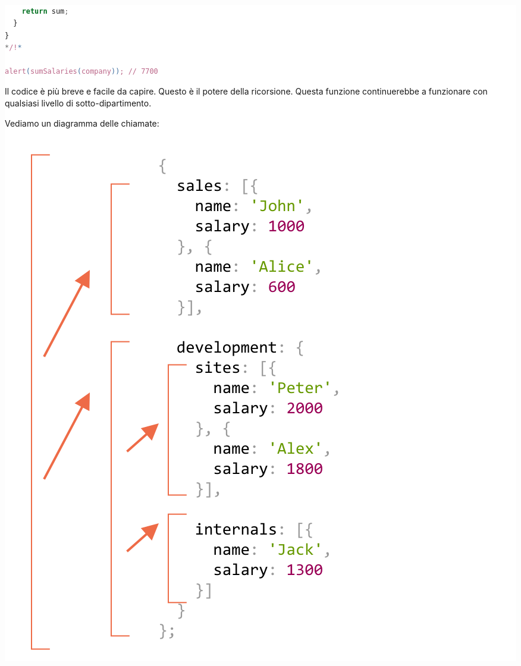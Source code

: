 ```js run
    return sum;
  }
}
*/!*

alert(sumSalaries(company)); // 7700
```

Il codice è più breve e facile da capire. Questo è il potere della ricorsione. Questa funzione continuerebbe a funzionare con qualsiasi livello di sotto-dipartimento.

Vediamo un diagramma delle chiamate:

![recursive salaries](recursive-salaries.svg)
